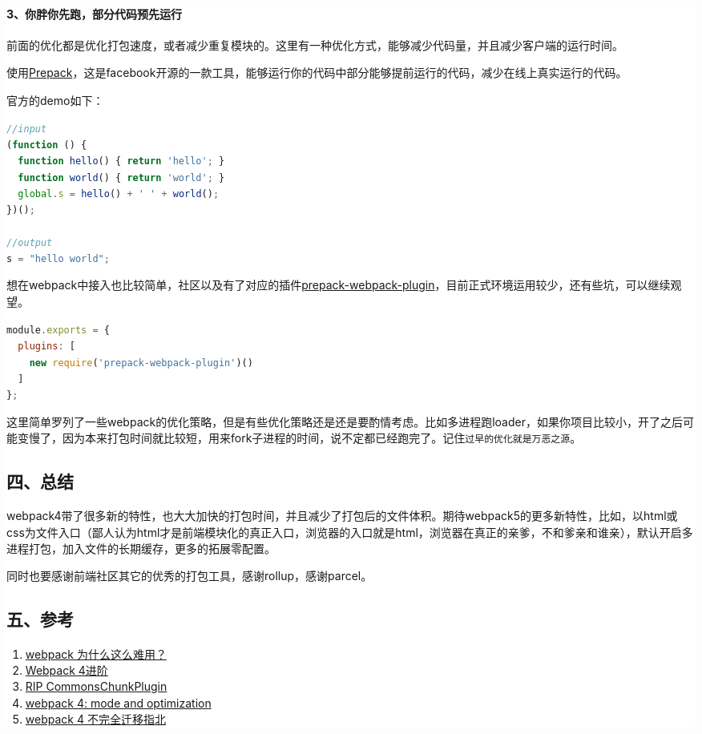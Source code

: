 #### 3、你胖你先跑，部分代码预先运行

前面的优化都是优化打包速度，或者减少重复模块的。这里有一种优化方式，能够减少代码量，并且减少客户端的运行时间。

使用[Prepack](https://prepack.io/)，这是facebook开源的一款工具，能够运行你的代码中部分能够提前运行的代码，减少在线上真实运行的代码。

官方的demo如下：

```javascript
//input
(function () {
  function hello() { return 'hello'; }
  function world() { return 'world'; }
  global.s = hello() + ' ' + world();
})();

//output
s = "hello world";
```

想在webpack中接入也比较简单，社区以及有了对应的插件[prepack-webpack-plugin](https://github.com/gajus/prepack-webpack-plugin)，目前正式环境运用较少，还有些坑，可以继续观望。

```javascript
module.exports = {
  plugins: [
    new require('prepack-webpack-plugin')()
  ]
};
```


这里简单罗列了一些webpack的优化策略，但是有些优化策略还是还是要酌情考虑。比如多进程跑loader，如果你项目比较小，开了之后可能变慢了，因为本来打包时间就比较短，用来fork子进程的时间，说不定都已经跑完了。记住`过早的优化就是万恶之源`。

## 四、总结

webpack4带了很多新的特性，也大大加快的打包时间，并且减少了打包后的文件体积。期待webpack5的更多新特性，比如，以html或css为文件入口（鄙人认为html才是前端模块化的真正入口，浏览器的入口就是html，浏览器在真正的亲爹，不和爹亲和谁亲），默认开启多进程打包，加入文件的长期缓存，更多的拓展零配置。

同时也要感谢前端社区其它的优秀的打包工具，感谢rollup，感谢parcel。

## 五、参考

1. [webpack 为什么这么难用？](https://zhuanlan.zhihu.com/p/32148338)
2. [Webpack 4进阶](https://zhuanlan.zhihu.com/p/35407642)
3. [RIP CommonsChunkPlugin](https://gist.github.com/sokra/1522d586b8e5c0f5072d7565c2bee693)
4. [webpack 4: mode and optimization](https://medium.com/webpack/webpack-4-mode-and-optimization-5423a6bc597a)
5. [webpack 4 不完全迁移指北](https://github.com/dwqs/blog/issues/60)